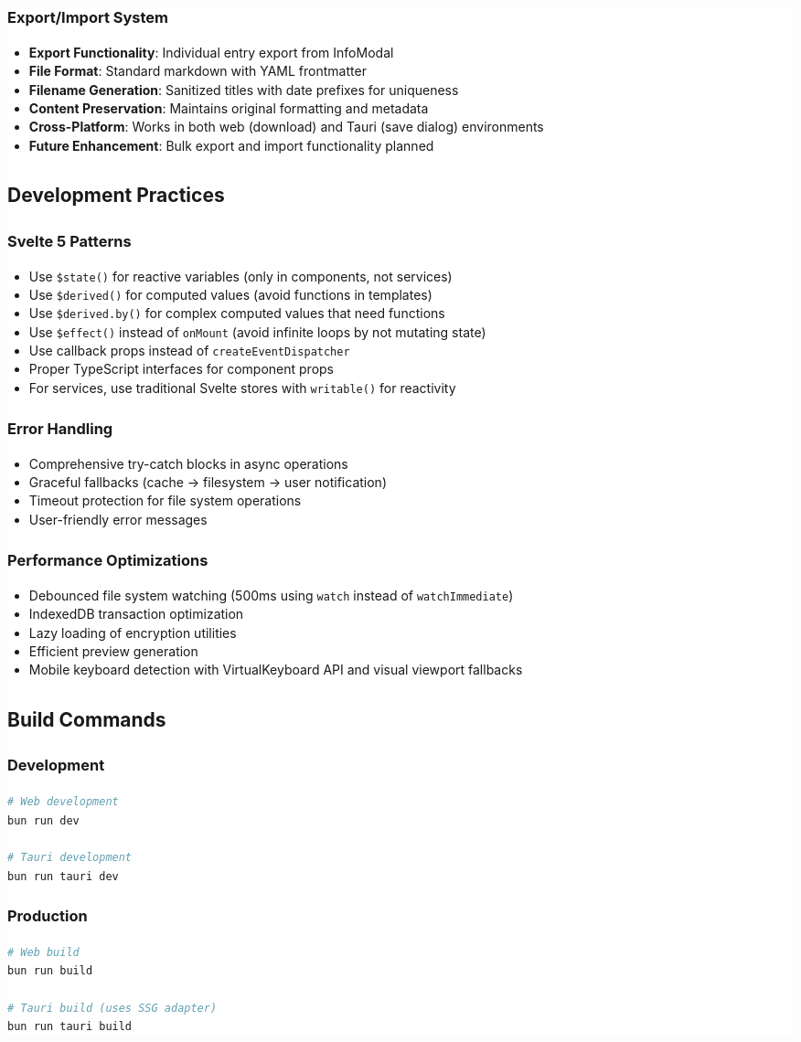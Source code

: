 ### Export/Import System
- **Export Functionality**: Individual entry export from InfoModal
- **File Format**: Standard markdown with YAML frontmatter
- **Filename Generation**: Sanitized titles with date prefixes for uniqueness
- **Content Preservation**: Maintains original formatting and metadata
- **Cross-Platform**: Works in both web (download) and Tauri (save dialog) environments
- **Future Enhancement**: Bulk export and import functionality planned

## Development Practices

### Svelte 5 Patterns
- Use `$state()` for reactive variables (only in components, not services)
- Use `$derived()` for computed values (avoid functions in templates)
- Use `$derived.by()` for complex computed values that need functions
- Use `$effect()` instead of `onMount` (avoid infinite loops by not mutating state)
- Use callback props instead of `createEventDispatcher`
- Proper TypeScript interfaces for component props
- For services, use traditional Svelte stores with `writable()` for reactivity

### Error Handling
- Comprehensive try-catch blocks in async operations
- Graceful fallbacks (cache → filesystem → user notification)
- Timeout protection for file system operations
- User-friendly error messages

### Performance Optimizations
- Debounced file system watching (500ms using `watch` instead of `watchImmediate`)
- IndexedDB transaction optimization
- Lazy loading of encryption utilities
- Efficient preview generation
- Mobile keyboard detection with VirtualKeyboard API and visual viewport fallbacks

## Build Commands

### Development
```bash
# Web development
bun run dev

# Tauri development
bun run tauri dev
```

### Production
```bash
# Web build
bun run build

# Tauri build (uses SSG adapter)
bun run tauri build
```
